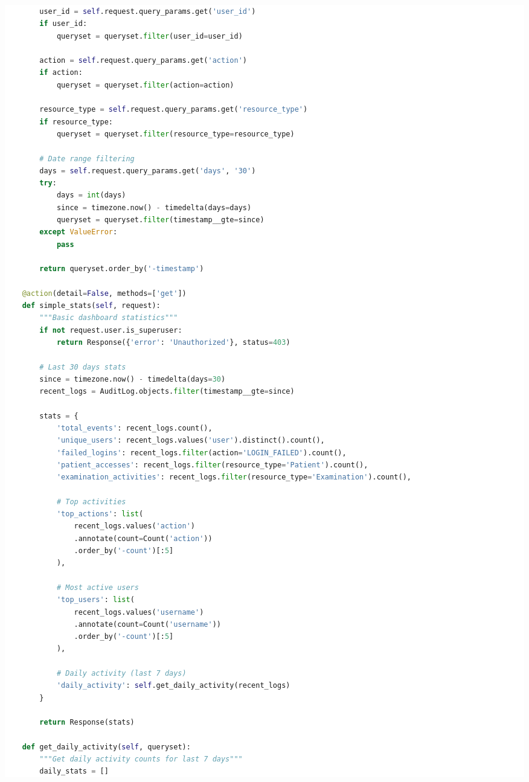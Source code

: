 ```python
        user_id = self.request.query_params.get('user_id')
        if user_id:
            queryset = queryset.filter(user_id=user_id)
        
        action = self.request.query_params.get('action')
        if action:
            queryset = queryset.filter(action=action)
        
        resource_type = self.request.query_params.get('resource_type')
        if resource_type:
            queryset = queryset.filter(resource_type=resource_type)
        
        # Date range filtering
        days = self.request.query_params.get('days', '30')
        try:
            days = int(days)
            since = timezone.now() - timedelta(days=days)
            queryset = queryset.filter(timestamp__gte=since)
        except ValueError:
            pass
        
        return queryset.order_by('-timestamp')
    
    @action(detail=False, methods=['get'])
    def simple_stats(self, request):
        """Basic dashboard statistics"""
        if not request.user.is_superuser:
            return Response({'error': 'Unauthorized'}, status=403)
        
        # Last 30 days stats
        since = timezone.now() - timedelta(days=30)
        recent_logs = AuditLog.objects.filter(timestamp__gte=since)
        
        stats = {
            'total_events': recent_logs.count(),
            'unique_users': recent_logs.values('user').distinct().count(),
            'failed_logins': recent_logs.filter(action='LOGIN_FAILED').count(),
            'patient_accesses': recent_logs.filter(resource_type='Patient').count(),
            'examination_activities': recent_logs.filter(resource_type='Examination').count(),
            
            # Top activities
            'top_actions': list(
                recent_logs.values('action')
                .annotate(count=Count('action'))
                .order_by('-count')[:5]
            ),
            
            # Most active users
            'top_users': list(
                recent_logs.values('username')
                .annotate(count=Count('username'))
                .order_by('-count')[:5]
            ),
            
            # Daily activity (last 7 days)
            'daily_activity': self.get_daily_activity(recent_logs)
        }
        
        return Response(stats)
    
    def get_daily_activity(self, queryset):
        """Get daily activity counts for last 7 days"""
        daily_stats = []
```